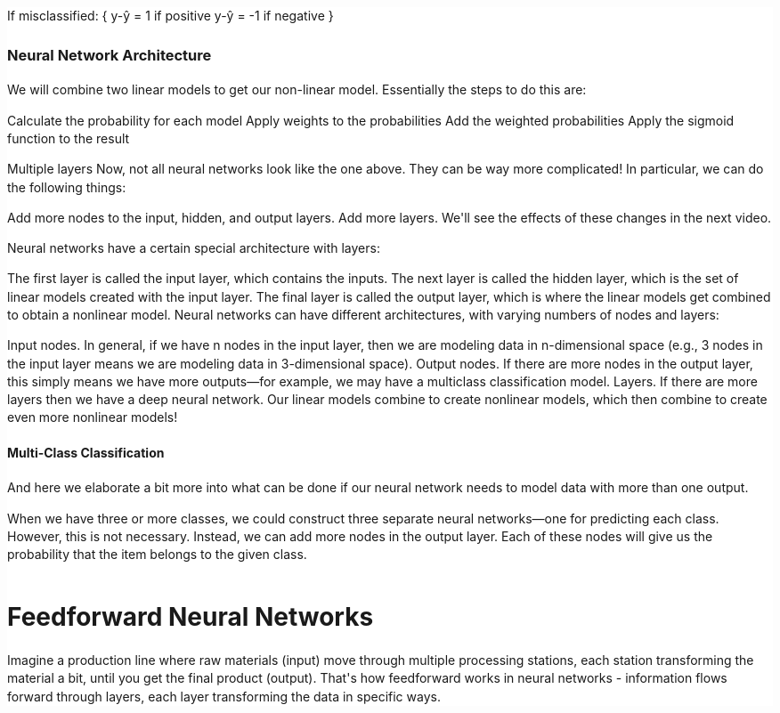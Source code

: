 If misclassified: { y-ŷ = 1 if positive y-ŷ = -1 if negative }

### Neural Network Architecture

We will combine two linear models to get our non-linear model. Essentially the steps to do this are:

Calculate the probability for each model Apply weights to the probabilities Add the weighted probabilities Apply the
sigmoid function to the result

Multiple layers Now, not all neural networks look like the one above. They can be way more complicated! In particular,
we can do the following things:

Add more nodes to the input, hidden, and output layers. Add more layers. We'll see the effects of these changes in the
next video.

Neural networks have a certain special architecture with layers:

The first layer is called the input layer, which contains the inputs. The next layer is called the hidden layer, which
is the set of linear models created with the input layer. The final layer is called the output layer, which is where the
linear models get combined to obtain a nonlinear model. Neural networks can have different architectures, with varying
numbers of nodes and layers:

Input nodes. In general, if we have n nodes in the input layer, then we are modeling data in n-dimensional space (e.g.,
3 nodes in the input layer means we are modeling data in 3-dimensional space). Output nodes. If there are more nodes in
the output layer, this simply means we have more outputs—for example, we may have a multiclass classification model.
Layers. If there are more layers then we have a deep neural network. Our linear models combine to create nonlinear
models, which then combine to create even more nonlinear models!

#### Multi-Class Classification

And here we elaborate a bit more into what can be done if our neural network needs to model data with more than one
output.

When we have three or more classes, we could construct three separate neural networks—one for predicting each class.
However, this is not necessary. Instead, we can add more nodes in the output layer. Each of these nodes will give us the
probability that the item belongs to the given class.

# Feedforward Neural Networks

Imagine a production line where raw materials (input) move through multiple processing stations, each station
transforming the material a bit, until you get the final product (output). That's how feedforward works in neural
networks - information flows forward through layers, each layer transforming the data in specific ways.
